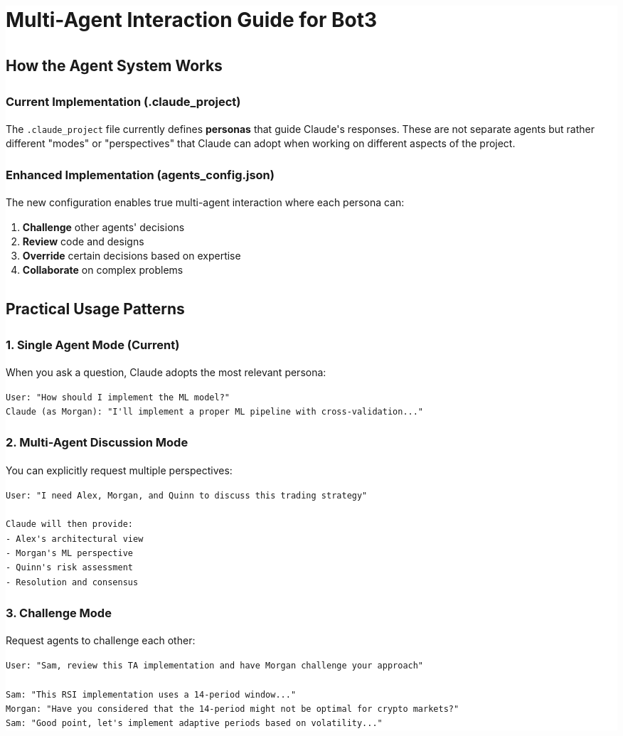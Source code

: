 # Multi-Agent Interaction Guide for Bot3

## How the Agent System Works

### Current Implementation (.claude_project)
The `.claude_project` file currently defines **personas** that guide Claude's responses. These are not separate agents but rather different "modes" or "perspectives" that Claude can adopt when working on different aspects of the project.

### Enhanced Implementation (agents_config.json)
The new configuration enables true multi-agent interaction where each persona can:
1. **Challenge** other agents' decisions
2. **Review** code and designs
3. **Override** certain decisions based on expertise
4. **Collaborate** on complex problems

## Practical Usage Patterns

### 1. Single Agent Mode (Current)
When you ask a question, Claude adopts the most relevant persona:

```
User: "How should I implement the ML model?"
Claude (as Morgan): "I'll implement a proper ML pipeline with cross-validation..."
```

### 2. Multi-Agent Discussion Mode
You can explicitly request multiple perspectives:

```
User: "I need Alex, Morgan, and Quinn to discuss this trading strategy"

Claude will then provide:
- Alex's architectural view
- Morgan's ML perspective  
- Quinn's risk assessment
- Resolution and consensus
```

### 3. Challenge Mode
Request agents to challenge each other:

```
User: "Sam, review this TA implementation and have Morgan challenge your approach"

Sam: "This RSI implementation uses a 14-period window..."
Morgan: "Have you considered that the 14-period might not be optimal for crypto markets?"
Sam: "Good point, let's implement adaptive periods based on volatility..."
```
